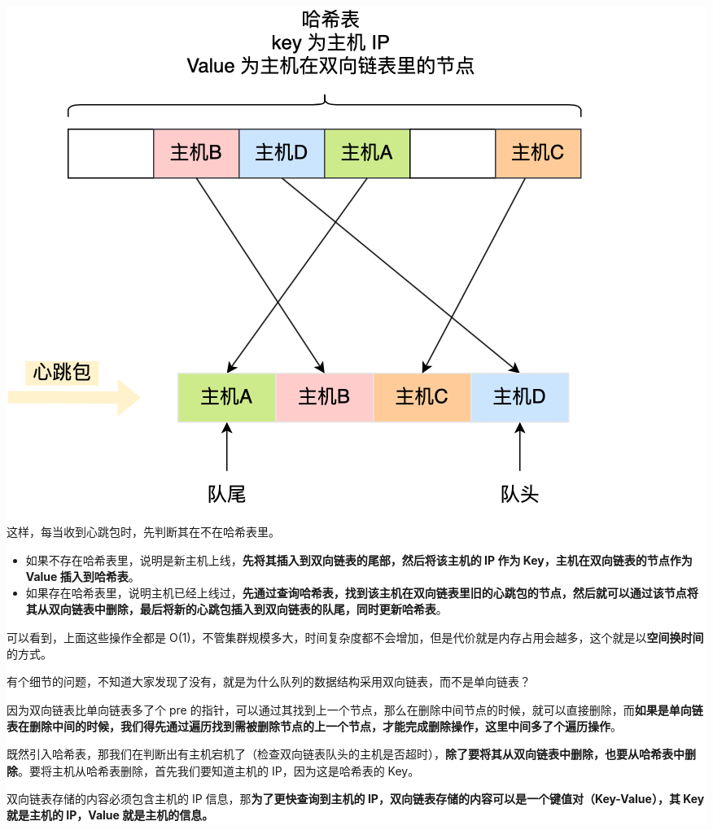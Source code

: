 ![图片](小林学习心得.assets/4eb462ff8fc7ca8333d58097cbafd1a6.png)

这样，每当收到心跳包时，先判断其在不在哈希表里。

- 如果不存在哈希表里，说明是新主机上线，**先将其插入到双向链表的尾部，然后将该主机的 IP 作为 Key，主机在双向链表的节点作为 Value 插入到哈希表**。
- 如果存在哈希表里，说明主机已经上线过，**先通过查询哈希表，找到该主机在双向链表里旧的心跳包的节点，然后就可以通过该节点将其从双向链表中删除，最后将新的心跳包插入到双向链表的队尾，同时更新哈希表**。

可以看到，上面这些操作全都是 O(1)，不管集群规模多大，时间复杂度都不会增加，但是代价就是内存占用会越多，这个就是以**空间换时间**的方式。

有个细节的问题，不知道大家发现了没有，就是为什么队列的数据结构采用双向链表，而不是单向链表？

因为双向链表比单向链表多了个 pre 的指针，可以通过其找到上一个节点，那么在删除中间节点的时候，就可以直接删除，而**如果是单向链表在删除中间的时候，我们得先通过遍历找到需被删除节点的上一个节点，才能完成删除操作，这里中间多了个遍历操作**。

既然引入哈希表，那我们在判断出有主机宕机了（检查双向链表队头的主机是否超时），**除了要将其从双向链表中删除，也要从哈希表中删除**。要将主机从哈希表删除，首先我们要知道主机的 IP，因为这是哈希表的 Key。

双向链表存储的内容必须包含主机的 IP 信息，那**为了更快查询到主机的 IP，双向链表存储的内容可以是一个键值对（Key-Value），其 Key 就是主机的 IP，Value 就是主机的信息。**
